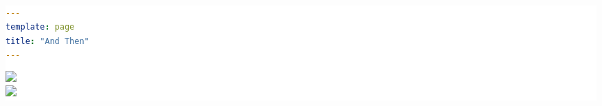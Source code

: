 ```yaml
---
template: page
title: "And Then"
---
```


<div class="row">
  <div class="col col-6">
    <img src="../036.jpg" width="95%" />
  </div>
  <div class="col col-6">
    <img src="../037.jpg" width="95%" />
  </div>
</div>
